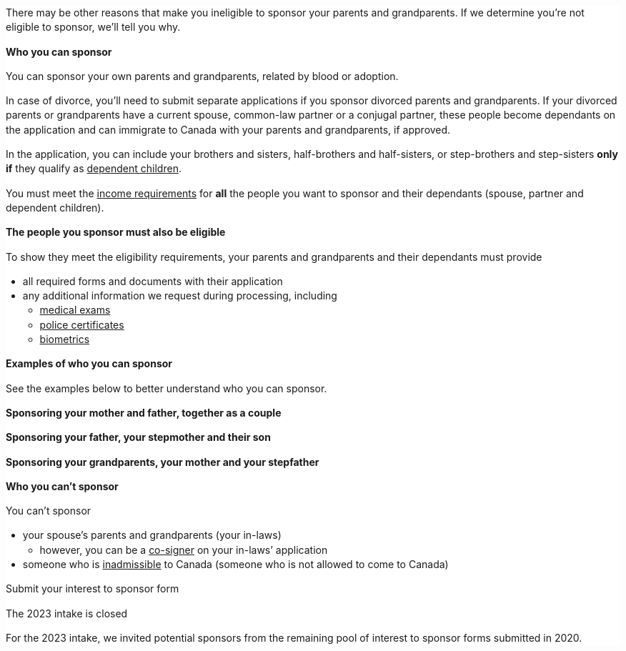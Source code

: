 There may be other reasons that make you ineligible to sponsor your parents and grandparents. If we determine you’re not eligible to sponsor, we’ll tell you why.

**Who you can sponsor**

You can sponsor your own parents and grandparents, related by blood or adoption.

In case of divorce, you’ll need to submit separate applications if you sponsor divorced parents and grandparents. If your divorced parents or grandparents have a current spouse, common-law partner or a conjugal partner, these people become dependants on the application and can immigrate to Canada with your parents and grandparents, if approved.

In the application, you can include your brothers and sisters, half-brothers and half-sisters, or step-brothers and step-sisters **only if** they qualify as [dependent children](https://ircc.canada.ca/english/immigrate/sponsor/aod-tool.asp).

You must meet the [income requirements](http://ircc.canada.ca/english/helpcentre/answer.asp?qnum=1445&top=14) for **all** the people you want to sponsor and their dependants (spouse, partner and dependent children).

**The people you sponsor must also be eligible**

To show they meet the eligibility requirements, your parents and grandparents and their dependants must provide

- all required forms and documents with their application
- any additional information we request during processing, including
  - [medical exams](https://www.canada.ca/en/immigration-refugees-citizenship/services/application/medical-police/medical-exams/requirements-permanent-residents.html#when)
  - [police certificates](https://www.canada.ca/en/immigration-refugees-citizenship/services/application/medical-police/police-certificates.html)
  - [biometrics](https://www.canada.ca/en/immigration-refugees-citizenship/campaigns/biometrics/facts.html)

**Examples of who you can sponsor**

See the examples below to better understand who you can sponsor.

**Sponsoring your mother and father, together as a couple**

**Sponsoring your father, your stepmother and their son**

**Sponsoring your grandparents, your mother and your stepfather**

**Who you can’t sponsor**

You can’t sponsor

- your spouse’s parents and grandparents (your in-laws)
  - however, you can be a [co-signer](https://www.canada.ca/en/immigration-refugees-citizenship/services/application/application-forms-guides/guide-5772-application-sponsor-parents-grandparents.html#co-signer) on your in-laws’ application
- someone who is [inadmissible](https://www.canada.ca/en/immigration-refugees-citizenship/services/immigrate-canada/inadmissibility.html) to Canada (someone who is not allowed to come to Canada)

Submit your interest to sponsor form

The 2023 intake is closed

For the 2023 intake, we invited potential sponsors from the remaining pool of interest to sponsor forms submitted in 2020.
